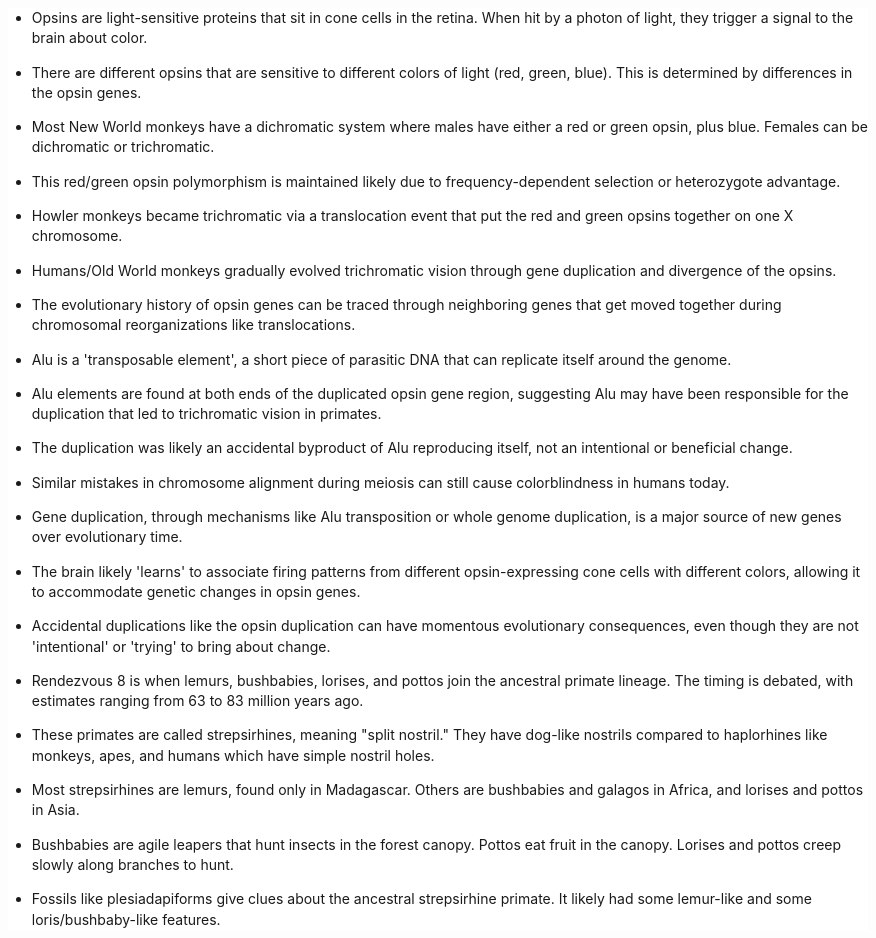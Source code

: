  

- Opsins are light-sensitive proteins that sit in cone cells in the retina. When hit by a photon of light, they trigger a signal to the brain about color. 

- There are different opsins that are sensitive to different colors of light (red, green, blue). This is determined by differences in the opsin genes.

- Most New World monkeys have a dichromatic system where males have either a red or green opsin, plus blue. Females can be dichromatic or trichromatic. 

- This red/green opsin polymorphism is maintained likely due to frequency-dependent selection or heterozygote advantage.

- Howler monkeys became trichromatic via a translocation event that put the red and green opsins together on one X chromosome. 

- Humans/Old World monkeys gradually evolved trichromatic vision through gene duplication and divergence of the opsins.

- The evolutionary history of opsin genes can be traced through neighboring genes that get moved together during chromosomal reorganizations like translocations.

 

- Alu is a 'transposable element', a short piece of parasitic DNA that can replicate itself around the genome. 

- Alu elements are found at both ends of the duplicated opsin gene region, suggesting Alu may have been responsible for the duplication that led to trichromatic vision in primates. 

- The duplication was likely an accidental byproduct of Alu reproducing itself, not an intentional or beneficial change.

- Similar mistakes in chromosome alignment during meiosis can still cause colorblindness in humans today. 

- Gene duplication, through mechanisms like Alu transposition or whole genome duplication, is a major source of new genes over evolutionary time.

- The brain likely 'learns' to associate firing patterns from different opsin-expressing cone cells with different colors, allowing it to accommodate genetic changes in opsin genes.

- Accidental duplications like the opsin duplication can have momentous evolutionary consequences, even though they are not 'intentional' or 'trying' to bring about change.

 

- Rendezvous 8 is when lemurs, bushbabies, lorises, and pottos join the ancestral primate lineage. The timing is debated, with estimates ranging from 63 to 83 million years ago. 

- These primates are called strepsirhines, meaning "split nostril." They have dog-like nostrils compared to haplorhines like monkeys, apes, and humans which have simple nostril holes. 

- Most strepsirhines are lemurs, found only in Madagascar. Others are bushbabies and galagos in Africa, and lorises and pottos in Asia. 

- Bushbabies are agile leapers that hunt insects in the forest canopy. Pottos eat fruit in the canopy. Lorises and pottos creep slowly along branches to hunt. 

- Fossils like plesiadapiforms give clues about the ancestral strepsirhine primate. It likely had some lemur-like and some loris/bushbaby-like features.
